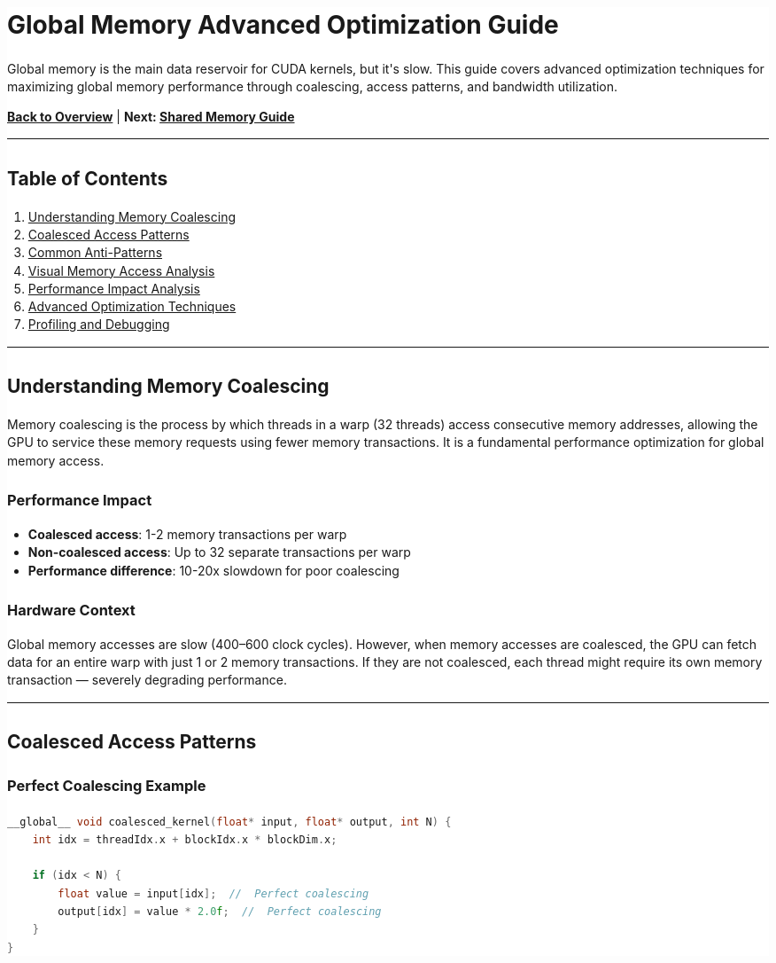 #  Global Memory Advanced Optimization Guide

Global memory is the main data reservoir for CUDA kernels, but it's slow. This guide covers advanced optimization techniques for maximizing global memory performance through coalescing, access patterns, and bandwidth utilization.

**[Back to Overview](3_cuda_memory_hierarchy.md)** | **Next: [Shared Memory Guide](3c_shared_memory.md)**

---

##  **Table of Contents**

1. [ Understanding Memory Coalescing](#-understanding-memory-coalescing)
2. [ Coalesced Access Patterns](#-coalesced-access-patterns)
3. [ Common Anti-Patterns](#-common-anti-patterns)
4. [ Visual Memory Access Analysis](#-visual-memory-access-analysis)
5. [ Performance Impact Analysis](#-performance-impact-analysis)
6. [ Advanced Optimization Techniques](#-advanced-optimization-techniques)
7. [ Profiling and Debugging](#-profiling-and-debugging)

---

##  **Understanding Memory Coalescing**

Memory coalescing is the process by which threads in a warp (32 threads) access consecutive memory addresses, allowing the GPU to service these memory requests using fewer memory transactions. It is a fundamental performance optimization for global memory access.

###  **Performance Impact**
- **Coalesced access**: 1-2 memory transactions per warp
- **Non-coalesced access**: Up to 32 separate transactions per warp
- **Performance difference**: 10-20x slowdown for poor coalescing

###  **Hardware Context**
Global memory accesses are slow (400–600 clock cycles). However, when memory accesses are coalesced, the GPU can fetch data for an entire warp with just 1 or 2 memory transactions. If they are not coalesced, each thread might require its own memory transaction — severely degrading performance.

---

##  **Coalesced Access Patterns**

###  **Perfect Coalescing Example**
```cpp
__global__ void coalesced_kernel(float* input, float* output, int N) {
    int idx = threadIdx.x + blockIdx.x * blockDim.x;

    if (idx < N) {
        float value = input[idx];  //  Perfect coalescing
        output[idx] = value * 2.0f;  //  Perfect coalescing
    }
}
```
